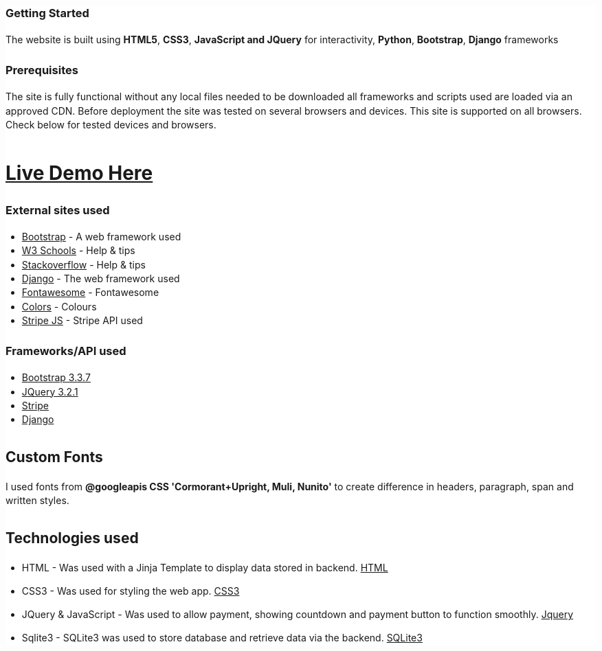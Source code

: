 
### Getting Started

The website is built using **HTML5**, **CSS3**, **JavaScript and JQuery** for interactivity, **Python**, **Bootstrap**, **Django** frameworks

### Prerequisites

The site is fully functional without any local files needed to be downloaded all frameworks and scripts
used are loaded via an approved CDN. Before deployment the site was tested on several browsers and devices.
This site is supported on all browsers. Check below for tested devices and browsers.

# [Live Demo Here](https://denny-auctionsite.herokuapp.com/home/)

### External sites used 

* [Bootstrap](https://getbootstrap.com/) - A web framework used 
* [W3 Schools](https://www.w3schools.com/html/default.asp) - Help & tips 
* [Stackoverflow](https://stackoverflow.com/) - Help & tips
* [Django](https://www.djangoproject.com/) - The web framework used
* [Fontawesome](https://favicon.io/) - Fontawesome
* [Colors](https://coolors.co/) - Colours
* [Stripe JS](https://stripe.com/ie) - Stripe API used

### Frameworks/API used 

* [Bootstrap 3.3.7](https://getbootstrap.com/docs/3.3/getting-started/)
* [JQuery 3.2.1](https://jquery.com/download/)
* [Stripe](https://stripe.com/ie)
* [Django](https://www.djangoproject.com/)


## Custom Fonts 

I used fonts from **@googleapis CSS 'Cormorant+Upright, Muli, Nunito'** to create difference in headers, paragraph, span and written styles.

## Technologies used


* HTML - Was used with a Jinja Template to display data stored in backend. [HTML](https://djangobook.com/)

* CSS3 - Was used for styling the web app. [CSS3](http://www.css3.info/)

* JQuery & JavaScript - Was used to allow payment, showing countdown and payment button to function smoothly. [Jquery](https://jquery.com/)

* Sqlite3 - SQLite3 was used to store database and retrieve data via the backend. [SQLite3](https://www.sqlite.org/)
